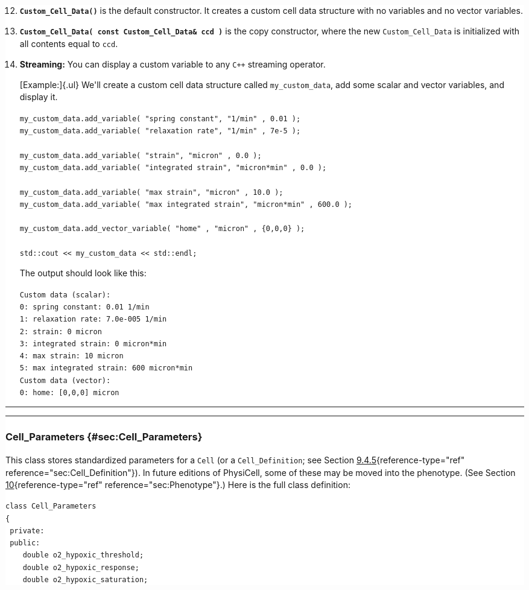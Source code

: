 12. **`Custom_Cell_Data()`** is the default constructor. It creates a
    custom cell data structure with no variables and no vector
    variables.

13. **`Custom_Cell_Data( const Custom_Cell_Data& ccd )`** is the copy
    constructor, where the new `Custom_Cell_Data` is initialized with
    all contents equal to `ccd`.

14. **Streaming:** You can display a custom variable to any `C++`
    streaming operator.

    [Example:]{.ul} We'll create a custom cell data structure called
    `my_custom_data`, add some scalar and vector variables, and display
    it.

        my_custom_data.add_variable( "spring constant", "1/min" , 0.01 ); 
        my_custom_data.add_variable( "relaxation rate", "1/min" , 7e-5 ); 

        my_custom_data.add_variable( "strain", "micron" , 0.0 ); 
        my_custom_data.add_variable( "integrated strain", "micron*min" , 0.0 ); 

        my_custom_data.add_variable( "max strain", "micron" , 10.0 ); 
        my_custom_data.add_variable( "max integrated strain", "micron*min" , 600.0 ); 

        my_custom_data.add_vector_variable( "home" , "micron" , {0,0,0} ); 

        std::cout << my_custom_data << std::endl; 

    The output should look like this:

        Custom data (scalar):
        0: spring constant: 0.01 1/min
        1: relaxation rate: 7.0e-005 1/min
        2: strain: 0 micron
        3: integrated strain: 0 micron*min
        4: max strain: 10 micron
        5: max integrated strain: 600 micron*min
        Custom data (vector):
        0: home: [0,0,0] micron 

------------------------------------------------------------------------

------------------------------------------------------------------------

### Cell_Parameters {#sec:Cell_Parameters}

This class stores standardized parameters for a `Cell` (or a
`Cell_Definition`; see Section
[9.4.5](#sec:Cell_Definition){reference-type="ref"
reference="sec:Cell_Definition"}). In future editions of PhysiCell, some
of these may be moved into the phenotype. (See Section
[10](#sec:Phenotype){reference-type="ref" reference="sec:Phenotype"}.)
Here is the full class definition:

    class Cell_Parameters
    {
     private:
     public:
        double o2_hypoxic_threshold;  
        double o2_hypoxic_response;  
        double o2_hypoxic_saturation; 
        